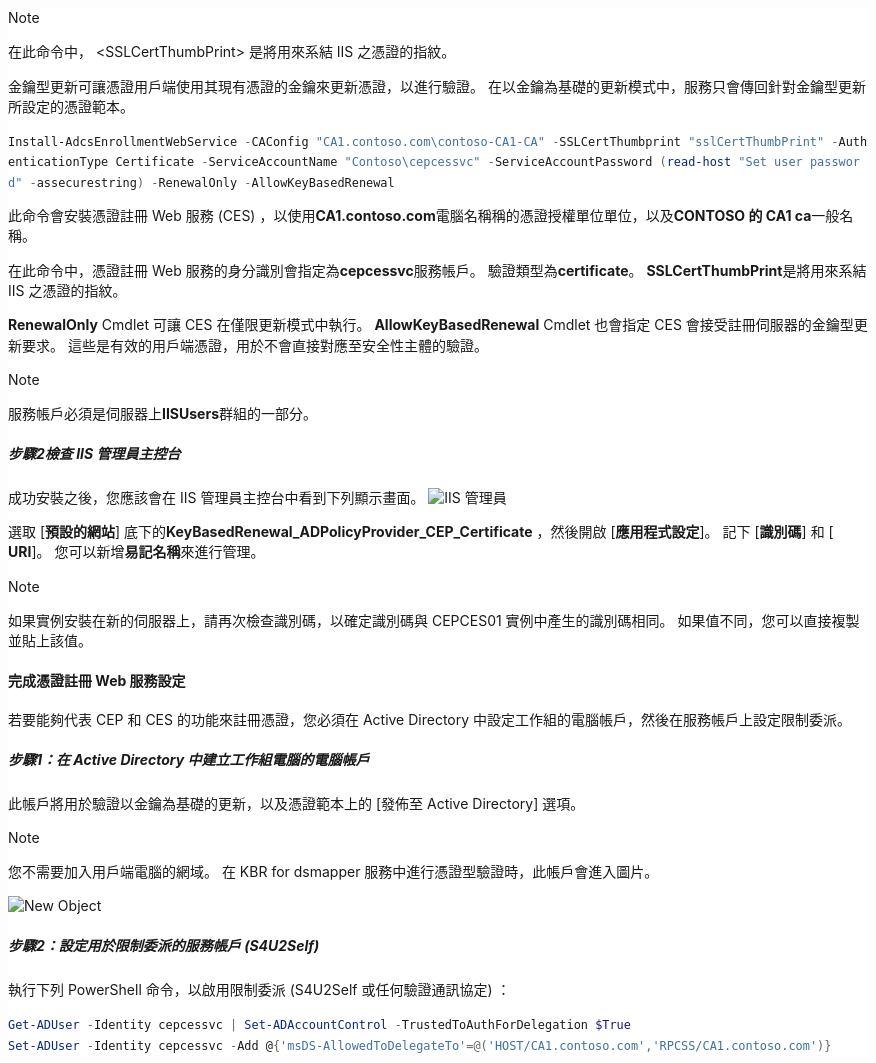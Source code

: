 > [!Note]
> 在此命令中， \<SSLCertThumbPrint\> 是將用來系結 IIS 之憑證的指紋。

金鑰型更新可讓憑證用戶端使用其現有憑證的金鑰來更新憑證，以進行驗證。 在以金鑰為基礎的更新模式中，服務只會傳回針對金鑰型更新所設定的憑證範本。

```PowerShell
Install-AdcsEnrollmentWebService -CAConfig "CA1.contoso.com\contoso-CA1-CA" -SSLCertThumbprint "sslCertThumbPrint" -AuthenticationType Certificate -ServiceAccountName "Contoso\cepcessvc" -ServiceAccountPassword (read-host "Set user password" -assecurestring) -RenewalOnly -AllowKeyBasedRenewal
```

此命令會安裝憑證註冊 Web 服務 (CES) ，以使用**CA1.contoso.com**電腦名稱稱的憑證授權單位單位，以及**CONTOSO 的 CA1 ca**一般名稱。

在此命令中，憑證註冊 Web 服務的身分識別會指定為**cepcessvc**服務帳戶。 驗證類型為**certificate**。 **SSLCertThumbPrint**是將用來系結 IIS 之憑證的指紋。

**RenewalOnly** Cmdlet 可讓 CES 在僅限更新模式中執行。 **AllowKeyBasedRenewal** Cmdlet 也會指定 CES 會接受註冊伺服器的金鑰型更新要求。 這些是有效的用戶端憑證，用於不會直接對應至安全性主體的驗證。

> [!Note]
> 服務帳戶必須是伺服器上**IISUsers**群組的一部分。

##### <a name="step-2-check-the-iis-manager-console"></a>步驟2檢查 IIS 管理員主控台

成功安裝之後，您應該會在 IIS 管理員主控台中看到下列顯示畫面。
![IIS 管理員](media/certificate-enrollment-certificate-key-based-renewal-5.png)

選取 [**預設的網站**] 底下的**KeyBasedRenewal_ADPolicyProvider_CEP_Certificate** ，然後開啟 [**應用程式設定**]。 記下 [**識別碼**] 和 [ **URI**]。 您可以新增**易記名稱**來進行管理。

> [!Note]
> 如果實例安裝在新的伺服器上，請再次檢查識別碼，以確定識別碼與 CEPCES01 實例中產生的識別碼相同。 如果值不同，您可以直接複製並貼上該值。

#### <a name="complete-certificate-enrollment-web-services-configuration"></a>完成憑證註冊 Web 服務設定

若要能夠代表 CEP 和 CES 的功能來註冊憑證，您必須在 Active Directory 中設定工作組的電腦帳戶，然後在服務帳戶上設定限制委派。

##### <a name="step-1-create-a-computer-account-of-the-workgroup-computer-in-active-directory"></a>步驟1：在 Active Directory 中建立工作組電腦的電腦帳戶

此帳戶將用於驗證以金鑰為基礎的更新，以及憑證範本上的 [發佈至 Active Directory] 選項。

> [!Note]
> 您不需要加入用戶端電腦的網域。 在 KBR for dsmapper 服務中進行憑證型驗證時，此帳戶會進入圖片。

![New Object](media/certificate-enrollment-certificate-key-based-renewal-6.png)

##### <a name="step-2-configure-the-service-account-for-constrained-delegation-s4u2self"></a>步驟2：設定用於限制委派的服務帳戶 (S4U2Self) 

執行下列 PowerShell 命令，以啟用限制委派 (S4U2Self 或任何驗證通訊協定) ：

```PowerShell
Get-ADUser -Identity cepcessvc | Set-ADAccountControl -TrustedToAuthForDelegation $True
Set-ADUser -Identity cepcessvc -Add @{'msDS-AllowedToDelegateTo'=@('HOST/CA1.contoso.com','RPCSS/CA1.contoso.com')}
```
